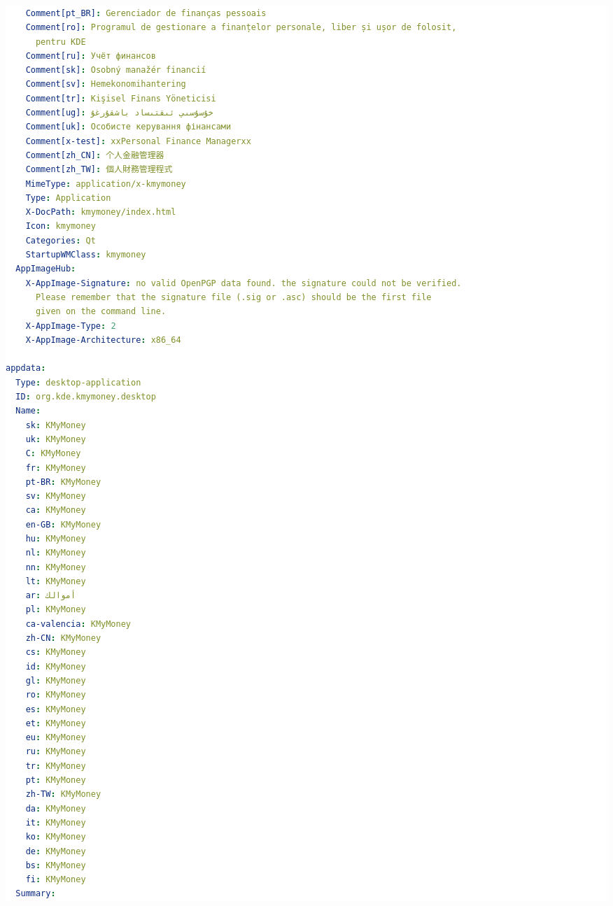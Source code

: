 ```yaml
    Comment[pt_BR]: Gerenciador de finanças pessoais
    Comment[ro]: Programul de gestionare a finanțelor personale, liber și ușor de folosit,
      pentru KDE
    Comment[ru]: Учёт финансов
    Comment[sk]: Osobný manažér financií
    Comment[sv]: Hemekonomihantering
    Comment[tr]: Kişisel Finans Yöneticisi
    Comment[ug]: خۇسۇسىي ئىقتىساد باشقۇرغۇ
    Comment[uk]: Особисте керування фінансами
    Comment[x-test]: xxPersonal Finance Managerxx
    Comment[zh_CN]: 个人金融管理器
    Comment[zh_TW]: 個人財務管理程式
    MimeType: application/x-kmymoney
    Type: Application
    X-DocPath: kmymoney/index.html
    Icon: kmymoney
    Categories: Qt
    StartupWMClass: kmymoney
  AppImageHub:
    X-AppImage-Signature: no valid OpenPGP data found. the signature could not be verified.
      Please remember that the signature file (.sig or .asc) should be the first file
      given on the command line.
    X-AppImage-Type: 2
    X-AppImage-Architecture: x86_64

appdata:
  Type: desktop-application
  ID: org.kde.kmymoney.desktop
  Name:
    sk: KMyMoney
    uk: KMyMoney
    C: KMyMoney
    fr: KMyMoney
    pt-BR: KMyMoney
    sv: KMyMoney
    ca: KMyMoney
    en-GB: KMyMoney
    hu: KMyMoney
    nl: KMyMoney
    nn: KMyMoney
    lt: KMyMoney
    ar: أموالك
    pl: KMyMoney
    ca-valencia: KMyMoney
    zh-CN: KMyMoney
    cs: KMyMoney
    id: KMyMoney
    gl: KMyMoney
    ro: KMyMoney
    es: KMyMoney
    et: KMyMoney
    eu: KMyMoney
    ru: KMyMoney
    tr: KMyMoney
    pt: KMyMoney
    zh-TW: KMyMoney
    da: KMyMoney
    it: KMyMoney
    ko: KMyMoney
    de: KMyMoney
    bs: KMyMoney
    fi: KMyMoney
  Summary:
```